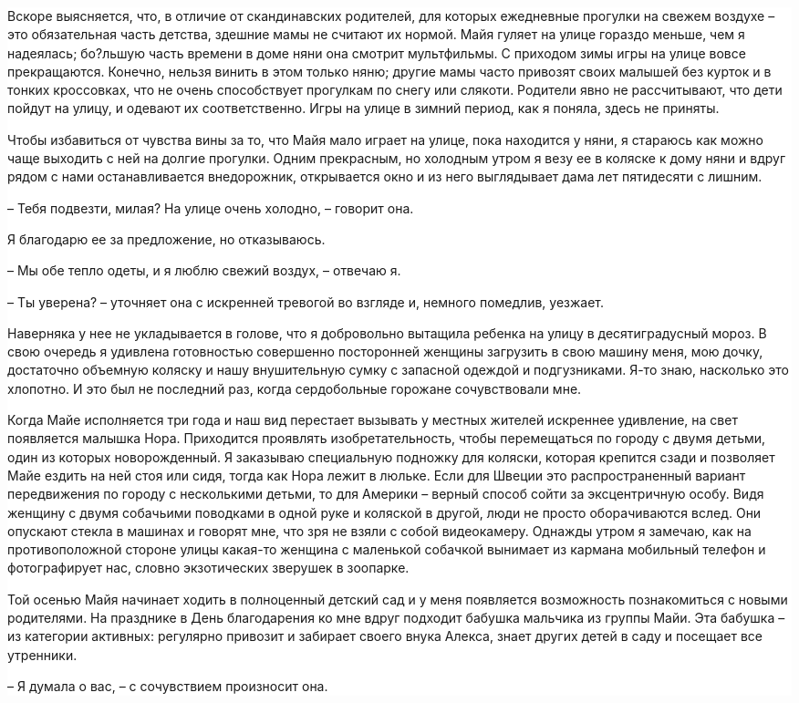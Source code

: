 Вскоре выясняется, что, в отличие от скандинавских родителей, для
которых ежедневные прогулки на свежем воздухе – это обязательная часть
детства, здешние мамы не считают их нормой. Майя гуляет на улице гораздо
меньше, чем я надеялась; бо?льшую часть времени в доме няни она смотрит
мультфильмы. С приходом зимы игры на улице вовсе прекращаются. Конечно,
нельзя винить в этом только няню; другие мамы часто привозят своих
малышей без курток и в тонких кроссовках, что не очень способствует
прогулкам по снегу или слякоти. Родители явно не рассчитывают, что дети
пойдут на улицу, и одевают их соответственно. Игры на улице в зимний
период, как я поняла, здесь не приняты.

Чтобы избавиться от чувства вины за то, что Майя мало играет на улице,
пока находится у няни, я стараюсь как можно чаще выходить с ней на
долгие прогулки. Одним прекрасным, но холодным утром я везу ее в коляске
к дому няни и вдруг рядом с нами останавливается внедорожник,
открывается окно и из него выглядывает дама лет пятидесяти с лишним.

– Тебя подвезти, милая? На улице очень холодно, – говорит она.

Я благодарю ее за предложение, но отказываюсь.

– Мы обе тепло одеты, и я люблю свежий воздух, – отвечаю я.

– Ты уверена? – уточняет она с искренней тревогой во взгляде и, немного
помедлив, уезжает.

Наверняка у нее не укладывается в голове, что я добровольно вытащила
ребенка на улицу в десятиградусный мороз. В свою очередь я удивлена
готовностью совершенно посторонней женщины загрузить в свою машину меня,
мою дочку, достаточно объемную коляску и нашу внушительную сумку с
запасной одеждой и подгузниками. Я-то знаю, насколько это хлопотно. И
это был не последний раз, когда сердобольные горожане сочувствовали мне.

Когда Майе исполняется три года и наш вид перестает вызывать у местных
жителей искреннее удивление, на свет появляется малышка Нора. Приходится
проявлять изобретательность, чтобы перемещаться по городу с двумя
детьми, один из которых новорожденный. Я заказываю специальную подножку
для коляски, которая крепится сзади и позволяет Майе ездить на ней стоя
или сидя, тогда как Нора лежит в люльке. Если для Швеции это
распространенный вариант передвижения по городу с несколькими детьми, то
для Америки – верный способ сойти за эксцентричную особу. Видя женщину с
двумя собачьими поводками в одной руке и коляской в другой, люди не
просто оборачиваются вслед. Они опускают стекла в машинах и говорят мне,
что зря не взяли с собой видеокамеру. Однажды утром я замечаю, как на
противоположной стороне улицы какая-то женщина с маленькой собачкой
вынимает из кармана мобильный телефон и фотографирует нас, словно
экзотических зверушек в зоопарке.

Той осенью Майя начинает ходить в полноценный детский сад и у меня
появляется возможность познакомиться с новыми родителями. На празднике в
День благодарения ко мне вдруг подходит бабушка мальчика из группы Майи.
Эта бабушка – из категории активных: регулярно привозит и забирает
своего внука Алекса, знает других детей в саду и посещает все утренники.

– Я думала о вас, – с сочувствием произносит она.
